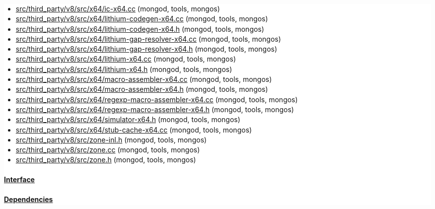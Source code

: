 - [src/third\_party/v8/src/x64/ic-x64.cc](https://github.com/mongodb/mongo/tree/r2.6.0/src/third_party/v8/src/x64/ic-x64.cc)   (mongod, tools, mongos)
- [src/third\_party/v8/src/x64/lithium-codegen-x64.cc](https://github.com/mongodb/mongo/tree/r2.6.0/src/third_party/v8/src/x64/lithium-codegen-x64.cc)   (mongod, tools, mongos)
- [src/third\_party/v8/src/x64/lithium-codegen-x64.h](https://github.com/mongodb/mongo/tree/r2.6.0/src/third_party/v8/src/x64/lithium-codegen-x64.h)   (mongod, tools, mongos)
- [src/third\_party/v8/src/x64/lithium-gap-resolver-x64.cc](https://github.com/mongodb/mongo/tree/r2.6.0/src/third_party/v8/src/x64/lithium-gap-resolver-x64.cc)   (mongod, tools, mongos)
- [src/third\_party/v8/src/x64/lithium-gap-resolver-x64.h](https://github.com/mongodb/mongo/tree/r2.6.0/src/third_party/v8/src/x64/lithium-gap-resolver-x64.h)   (mongod, tools, mongos)
- [src/third\_party/v8/src/x64/lithium-x64.cc](https://github.com/mongodb/mongo/tree/r2.6.0/src/third_party/v8/src/x64/lithium-x64.cc)   (mongod, tools, mongos)
- [src/third\_party/v8/src/x64/lithium-x64.h](https://github.com/mongodb/mongo/tree/r2.6.0/src/third_party/v8/src/x64/lithium-x64.h)   (mongod, tools, mongos)
- [src/third\_party/v8/src/x64/macro-assembler-x64.cc](https://github.com/mongodb/mongo/tree/r2.6.0/src/third_party/v8/src/x64/macro-assembler-x64.cc)   (mongod, tools, mongos)
- [src/third\_party/v8/src/x64/macro-assembler-x64.h](https://github.com/mongodb/mongo/tree/r2.6.0/src/third_party/v8/src/x64/macro-assembler-x64.h)   (mongod, tools, mongos)
- [src/third\_party/v8/src/x64/regexp-macro-assembler-x64.cc](https://github.com/mongodb/mongo/tree/r2.6.0/src/third_party/v8/src/x64/regexp-macro-assembler-x64.cc)   (mongod, tools, mongos)
- [src/third\_party/v8/src/x64/regexp-macro-assembler-x64.h](https://github.com/mongodb/mongo/tree/r2.6.0/src/third_party/v8/src/x64/regexp-macro-assembler-x64.h)   (mongod, tools, mongos)
- [src/third\_party/v8/src/x64/simulator-x64.h](https://github.com/mongodb/mongo/tree/r2.6.0/src/third_party/v8/src/x64/simulator-x64.h)   (mongod, tools, mongos)
- [src/third\_party/v8/src/x64/stub-cache-x64.cc](https://github.com/mongodb/mongo/tree/r2.6.0/src/third_party/v8/src/x64/stub-cache-x64.cc)   (mongod, tools, mongos)
- [src/third\_party/v8/src/zone-inl.h](https://github.com/mongodb/mongo/tree/r2.6.0/src/third_party/v8/src/zone-inl.h)   (mongod, tools, mongos)
- [src/third\_party/v8/src/zone.cc](https://github.com/mongodb/mongo/tree/r2.6.0/src/third_party/v8/src/zone.cc)   (mongod, tools, mongos)
- [src/third\_party/v8/src/zone.h](https://github.com/mongodb/mongo/tree/r2.6.0/src/third_party/v8/src/zone.h)   (mongod, tools, mongos)

#### [Interface](interface/1)

#### [Dependencies](dependencies/1)
